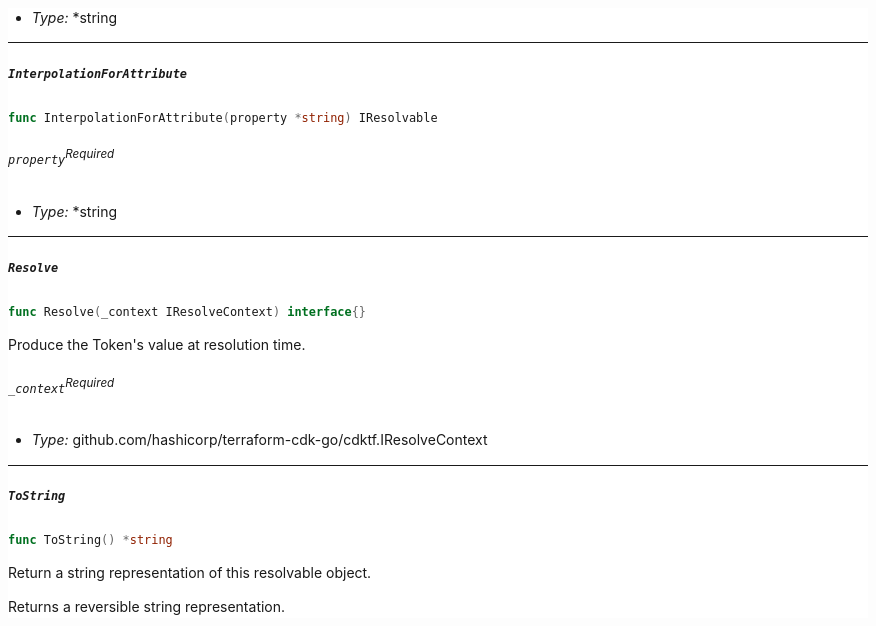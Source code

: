 - *Type:* *string

---

##### `InterpolationForAttribute` <a name="InterpolationForAttribute" id="rhizo-co-terraform-provider-oci.dataOciFleetSoftwareUpdateFsuCollection.DataOciFleetSoftwareUpdateFsuCollectionFleetDiscoveryFiltersOutputReference.interpolationForAttribute"></a>

```go
func InterpolationForAttribute(property *string) IResolvable
```

###### `property`<sup>Required</sup> <a name="property" id="rhizo-co-terraform-provider-oci.dataOciFleetSoftwareUpdateFsuCollection.DataOciFleetSoftwareUpdateFsuCollectionFleetDiscoveryFiltersOutputReference.interpolationForAttribute.parameter.property"></a>

- *Type:* *string

---

##### `Resolve` <a name="Resolve" id="rhizo-co-terraform-provider-oci.dataOciFleetSoftwareUpdateFsuCollection.DataOciFleetSoftwareUpdateFsuCollectionFleetDiscoveryFiltersOutputReference.resolve"></a>

```go
func Resolve(_context IResolveContext) interface{}
```

Produce the Token's value at resolution time.

###### `_context`<sup>Required</sup> <a name="_context" id="rhizo-co-terraform-provider-oci.dataOciFleetSoftwareUpdateFsuCollection.DataOciFleetSoftwareUpdateFsuCollectionFleetDiscoveryFiltersOutputReference.resolve.parameter._context"></a>

- *Type:* github.com/hashicorp/terraform-cdk-go/cdktf.IResolveContext

---

##### `ToString` <a name="ToString" id="rhizo-co-terraform-provider-oci.dataOciFleetSoftwareUpdateFsuCollection.DataOciFleetSoftwareUpdateFsuCollectionFleetDiscoveryFiltersOutputReference.toString"></a>

```go
func ToString() *string
```

Return a string representation of this resolvable object.

Returns a reversible string representation.
